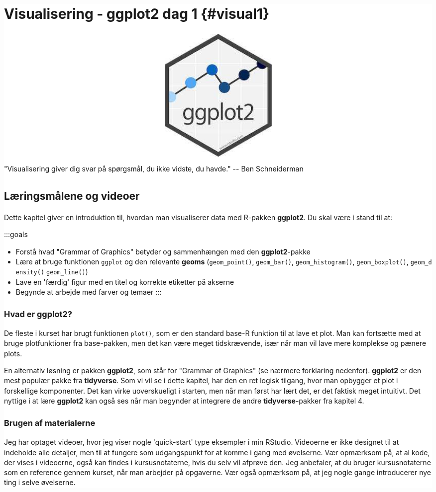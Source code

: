# Visualisering - ggplot2 dag 1 {#visual1}

<img src="plots/ggplot2_logo.jpeg" width="25%" height="25%" style="display: block; margin: auto;" />

"Visualisering giver dig svar på spørgsmål, du ikke vidste, du havde." -- Ben Schneiderman



## Læringsmålene og videoer

Dette kapitel giver en introduktion til, hvordan man visualiserer data med R-pakken **ggplot2**. Du skal være i stand til at:

:::goals
-   Forstå hvad "Grammar of Graphics" betyder og sammenhængen med den **ggplot2**-pakke
-   Lære at bruge funktionen `ggplot` og den relevante **geoms** (`geom_point()`, `geom_bar()`, `geom_histogram()`, `geom_boxplot()`, `geom_density()` `geom_line()`)
-   Lave en 'færdig' figur med en titel og korrekte etiketter på akserne
-   Begynde at arbejde med farver og temaer
:::

### Hvad er **ggplot2**?

De fleste i kurset har brugt funktionen `plot()`, som er den standard base-R funktion til at lave et plot. Man kan fortsætte med at bruge plotfunktioner fra base-pakken, men det kan være meget tidskrævende, især når man vil lave mere komplekse og pænere plots.

En alternativ løsning er pakken **ggplot2**, som står for "Grammar of Graphics" (se nærmere forklaring nedenfor). **ggplot2** er den mest populær pakke fra **tidyverse**. Som vi vil se i dette kapitel, har den en ret logisk tilgang, hvor man opbygger et plot i forskellige komponenter. Det kan virke uoverskueligt i starten, men når man først har lært det, er det faktisk meget intuitivt. Det nyttige i at lære **ggplot2** kan også ses når man begynder at integrere de andre **tidyverse**-pakker fra kapitel 4.

### Brugen af materialerne

Jeg har optaget videoer, hvor jeg viser nogle 'quick-start' type eksempler i min RStudio. Videoerne er ikke designet til at indeholde alle detaljer, men til at fungere som udgangspunkt for at komme i gang med øvelserne. Vær opmærksom på, at al kode, der vises i videoerne, også kan findes i kursusnotaterne, hvis du selv vil afprøve den. Jeg anbefaler, at du bruger kursusnotaterne som en reference gennem kurset, når man arbejder på opgaverne. Vær også opmærksom på, at jeg nogle gange introducerer nye ting i selve øvelserne.
